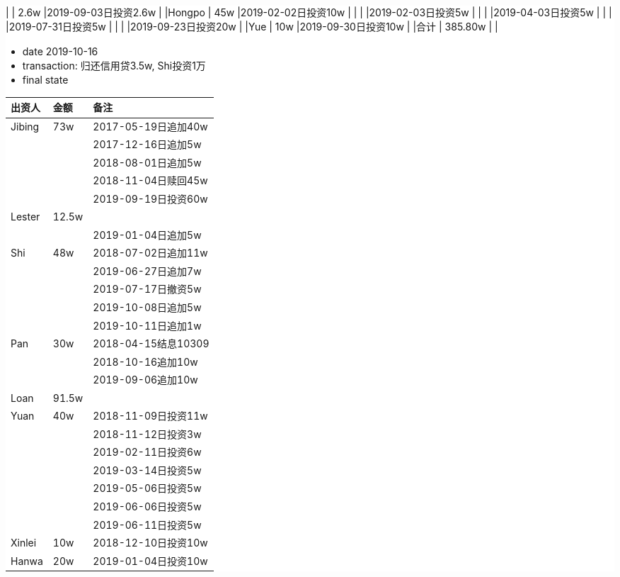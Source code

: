 |             | 2.6w     |2019-09-03日投资2.6w     |
|Hongpo       | 45w      |2019-02-02日投资10w      |
|             |          |2019-02-03日投资5w       |
|             |          |2019-04-03日投资5w       |
|             |          |2019-07-31日投资5w       |
|             |          |2019-09-23日投资20w      |
|Yue          | 10w      |2019-09-30日投资10w      |
|合计         | 385.80w  |                         |

* date
2019-10-16
* transaction: 归还信用贷3.5w, Shi投资1万
* final state

|出资人       | 金额     | 备注                    |
|:------------|:---------|:----------------------- |
|Jibing       | 73w      |2017-05-19日追加40w      |
|             |          |2017-12-16日追加5w       |
|             |          |2018-08-01日追加5w       |
|             |          |2018-11-04日赎回45w      |
|             |          |2019-09-19日投资60w      |
|Lester       | 12.5w    |                         |
|             |          |2019-01-04日追加5w       |
|Shi          | 48w      |2018-07-02日追加11w      |
|             |          |2019-06-27日追加7w       |
|             |          |2019-07-17日撤资5w       |
|             |          |2019-10-08日追加5w       |
|             |          |2019-10-11日追加1w       |
|Pan          | 30w      |2018-04-15结息10309      |
|             |          |2018-10-16追加10w        |
|             |          |2019-09-06追加10w        |
|Loan         | 91.5w    |                         |
|Yuan         | 40w      |2018-11-09日投资11w      |
|             |          |2018-11-12日投资3w       |
|             |          |2019-02-11日投资6w       |
|             |          |2019-03-14日投资5w       |
|             |          |2019-05-06日投资5w       |
|             |          |2019-06-06日投资5w       |
|             |          |2019-06-11日投资5w       |
|Xinlei       | 10w      |2018-12-10日投资10w      |
|Hanwa        | 20w      |2019-01-04日投资10w      |